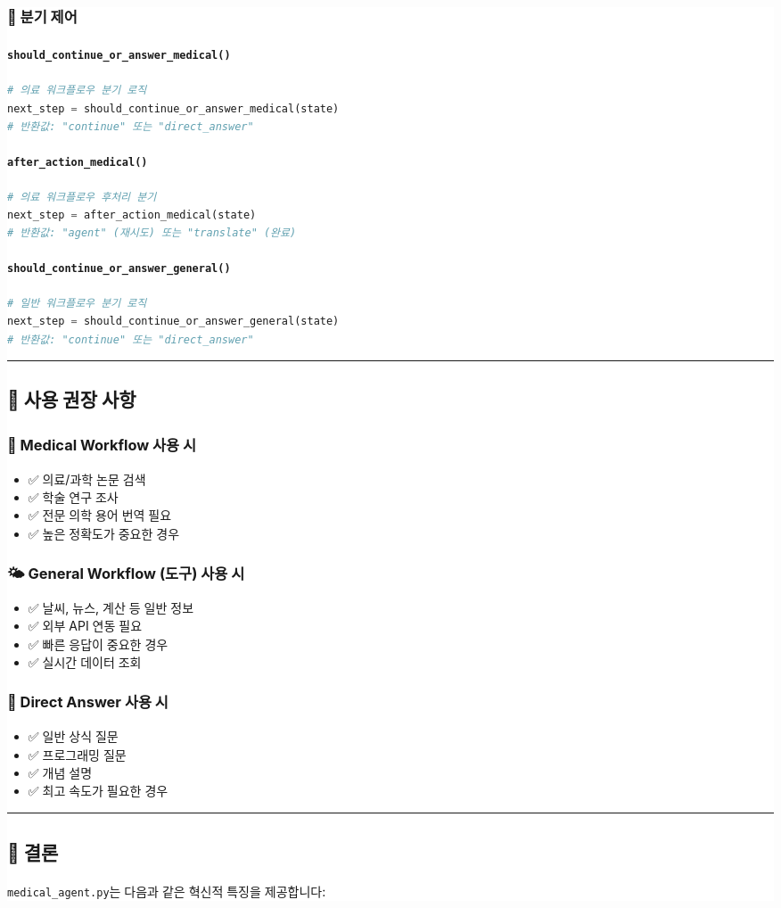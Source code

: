 ### 🔀 분기 제어

#### `should_continue_or_answer_medical()`
```python
# 의료 워크플로우 분기 로직
next_step = should_continue_or_answer_medical(state)
# 반환값: "continue" 또는 "direct_answer"
```

#### `after_action_medical()`
```python
# 의료 워크플로우 후처리 분기
next_step = after_action_medical(state)
# 반환값: "agent" (재시도) 또는 "translate" (완료)
```

#### `should_continue_or_answer_general()`
```python
# 일반 워크플로우 분기 로직
next_step = should_continue_or_answer_general(state)
# 반환값: "continue" 또는 "direct_answer"
```

---

## 🎯 사용 권장 사항

### 🔬 Medical Workflow 사용 시
- ✅ 의료/과학 논문 검색
- ✅ 학술 연구 조사
- ✅ 전문 의학 용어 번역 필요
- ✅ 높은 정확도가 중요한 경우

### 🌤️ General Workflow (도구) 사용 시
- ✅ 날씨, 뉴스, 계산 등 일반 정보
- ✅ 외부 API 연동 필요
- ✅ 빠른 응답이 중요한 경우
- ✅ 실시간 데이터 조회

### 💬 Direct Answer 사용 시
- ✅ 일반 상식 질문
- ✅ 프로그래밍 질문
- ✅ 개념 설명
- ✅ 최고 속도가 필요한 경우

---

## 🚀 결론

`medical_agent.py`는 다음과 같은 혁신적 특징을 제공합니다:
